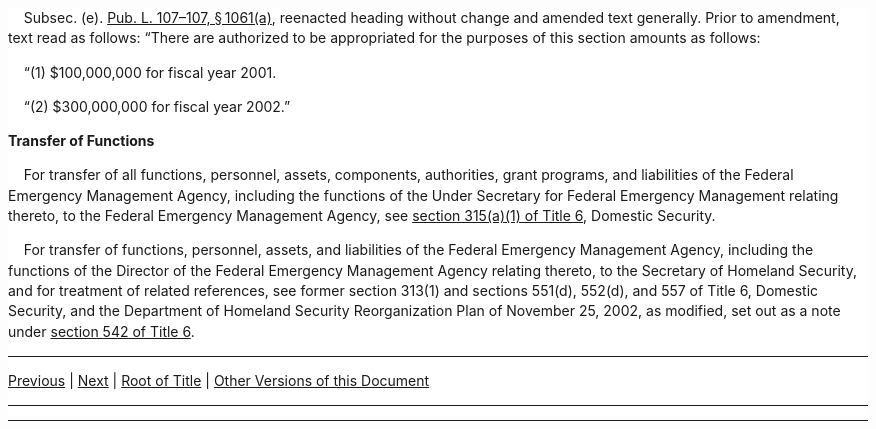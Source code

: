     Subsec. (e). [Pub. L. 107–107, § 1061(a)][/us/pl/107/107/s1061/a], reenacted heading without change and amended text generally. Prior to amendment, text read as follows: “There are authorized to be appropriated for the purposes of this section amounts as follows:

    “(1) $100,000,000 for fiscal year 2001.

    “(2) $300,000,000 for fiscal year 2002.”

 __Transfer of Functions__ 

    For transfer of all functions, personnel, assets, components, authorities, grant programs, and liabilities of the Federal Emergency Management Agency, including the functions of the Under Secretary for Federal Emergency Management relating thereto, to the Federal Emergency Management Agency, see [section 315(a)(1) of Title 6][/us/usc/t6/s315/a/1], Domestic Security.

    For transfer of functions, personnel, assets, and liabilities of the Federal Emergency Management Agency, including the functions of the Director of the Federal Emergency Management Agency relating thereto, to the Secretary of Homeland Security, and for treatment of related references, see former section 313(1) and sections 551(d), 552(d), and 557 of Title 6, Domestic Security, and the Department of Homeland Security Reorganization Plan of November 25, 2002, as modified, set out as a note under [section 542 of Title 6][/us/usc/t6/s542].

----------

[Previous](./../../../..//us/usc/t15/ch49/m__us_usc_t15_s2228.md) | [Next](./../../../..//us/usc/t15/ch49/m__us_usc_t15_s2229a.md) | [Root of Title](./../../../../) | [Other Versions of this Document](https://publicdocs.github.io/go/links?ns=uslm&ref=%2Fus%2Fusc%2Ft15%2Fs2229)

----------
----------

[/us/usc/t20/s1001]: https://publicdocs.github.io/go/links?ns=uslm&ref=%2Fus%2Fusc%2Ft20%2Fs1001
[/us/usc/t20/s1067q/a]: https://publicdocs.github.io/go/links?ns=uslm&ref=%2Fus%2Fusc%2Ft20%2Fs1067q%2Fa
[/us/usc/t6/s747]: https://publicdocs.github.io/go/links?ns=uslm&ref=%2Fus%2Fusc%2Ft6%2Fs747
[/us/pl/93/498/s33]: https://publicdocs.github.io/go/links?ns=uslm&ref=%2Fus%2Fpl%2F93%2F498%2Fs33
[/us/pl/106/398/s1]: https://publicdocs.github.io/go/links?ns=uslm&ref=%2Fus%2Fpl%2F106%2F398%2Fs1
[/us/stat/114/1654]: https://publicdocs.github.io/go/links?ns=uslm&ref=%2Fus%2Fstat%2F114%2F1654
[/us/pl/107/107/s1061]: https://publicdocs.github.io/go/links?ns=uslm&ref=%2Fus%2Fpl%2F107%2F107%2Fs1061
[/us/stat/115/1231]: https://publicdocs.github.io/go/links?ns=uslm&ref=%2Fus%2Fstat%2F115%2F1231
[/us/pl/108/7/s421]: https://publicdocs.github.io/go/links?ns=uslm&ref=%2Fus%2Fpl%2F108%2F7%2Fs421
[/us/stat/117/526]: https://publicdocs.github.io/go/links?ns=uslm&ref=%2Fus%2Fstat%2F117%2F526
[/us/pl/108/169/s205]: https://publicdocs.github.io/go/links?ns=uslm&ref=%2Fus%2Fpl%2F108%2F169%2Fs205
[/us/stat/117/2040]: https://publicdocs.github.io/go/links?ns=uslm&ref=%2Fus%2Fstat%2F117%2F2040
[/us/pl/108/375/s3602]: https://publicdocs.github.io/go/links?ns=uslm&ref=%2Fus%2Fpl%2F108%2F375%2Fs3602
[/us/stat/118/2195]: https://publicdocs.github.io/go/links?ns=uslm&ref=%2Fus%2Fstat%2F118%2F2195
[/us/pl/112/239/s1803]: https://publicdocs.github.io/go/links?ns=uslm&ref=%2Fus%2Fpl%2F112%2F239%2Fs1803
[/us/stat/126/2100]: https://publicdocs.github.io/go/links?ns=uslm&ref=%2Fus%2Fstat%2F126%2F2100
[/us/pl/92/463]: https://publicdocs.github.io/go/links?ns=uslm&ref=%2Fus%2Fpl%2F92%2F463
[/us/stat/86/770]: https://publicdocs.github.io/go/links?ns=uslm&ref=%2Fus%2Fstat%2F86%2F770
[/us/pl/93/498/s33]: https://publicdocs.github.io/go/links?ns=uslm&ref=%2Fus%2Fpl%2F93%2F498%2Fs33
[/us/usc/t15/s2230]: https://publicdocs.github.io/go/links?ns=uslm&ref=%2Fus%2Fusc%2Ft15%2Fs2230
[/us/pl/112/239]: https://publicdocs.github.io/go/links?ns=uslm&ref=%2Fus%2Fpl%2F112%2F239
[/us/pl/108/375/s3602/1]: https://publicdocs.github.io/go/links?ns=uslm&ref=%2Fus%2Fpl%2F108%2F375%2Fs3602%2F1
[/us/pl/108/375/s3602/2]: https://publicdocs.github.io/go/links?ns=uslm&ref=%2Fus%2Fpl%2F108%2F375%2Fs3602%2F2
[/us/pl/108/375/s3602/3]: https://publicdocs.github.io/go/links?ns=uslm&ref=%2Fus%2Fpl%2F108%2F375%2Fs3602%2F3
[/us/pl/108/375/s3602/4]: https://publicdocs.github.io/go/links?ns=uslm&ref=%2Fus%2Fpl%2F108%2F375%2Fs3602%2F4
[/us/pl/108/375/s3602/5/A]: https://publicdocs.github.io/go/links?ns=uslm&ref=%2Fus%2Fpl%2F108%2F375%2Fs3602%2F5%2FA
[/us/pl/108/375/s3602/5/B]: https://publicdocs.github.io/go/links?ns=uslm&ref=%2Fus%2Fpl%2F108%2F375%2Fs3602%2F5%2FB
[/us/pl/108/375/s3602/5/C]: https://publicdocs.github.io/go/links?ns=uslm&ref=%2Fus%2Fpl%2F108%2F375%2Fs3602%2F5%2FC
[/us/pl/108/375/s3602/5/D]: https://publicdocs.github.io/go/links?ns=uslm&ref=%2Fus%2Fpl%2F108%2F375%2Fs3602%2F5%2FD
[/us/pl/108/375/s3602/6]: https://publicdocs.github.io/go/links?ns=uslm&ref=%2Fus%2Fpl%2F108%2F375%2Fs3602%2F6
[/us/pl/108/375/s3602/7]: https://publicdocs.github.io/go/links?ns=uslm&ref=%2Fus%2Fpl%2F108%2F375%2Fs3602%2F7
[/us/pl/108/375/s3602/8/A]: https://publicdocs.github.io/go/links?ns=uslm&ref=%2Fus%2Fpl%2F108%2F375%2Fs3602%2F8%2FA
[/us/pl/108/375/s3602/8/B]: https://publicdocs.github.io/go/links?ns=uslm&ref=%2Fus%2Fpl%2F108%2F375%2Fs3602%2F8%2FB
[/us/pl/108/375/s3602/9]: https://publicdocs.github.io/go/links?ns=uslm&ref=%2Fus%2Fpl%2F108%2F375%2Fs3602%2F9
[/us/pl/108/375/s3602/10]: https://publicdocs.github.io/go/links?ns=uslm&ref=%2Fus%2Fpl%2F108%2F375%2Fs3602%2F10
[/us/pl/108/375/s3602/11]: https://publicdocs.github.io/go/links?ns=uslm&ref=%2Fus%2Fpl%2F108%2F375%2Fs3602%2F11
[/us/pl/108/169/s205/a/1]: https://publicdocs.github.io/go/links?ns=uslm&ref=%2Fus%2Fpl%2F108%2F169%2Fs205%2Fa%2F1
[/us/pl/108/169/s205/b]: https://publicdocs.github.io/go/links?ns=uslm&ref=%2Fus%2Fpl%2F108%2F169%2Fs205%2Fb
[/us/pl/108/169/s205/c/1]: https://publicdocs.github.io/go/links?ns=uslm&ref=%2Fus%2Fpl%2F108%2F169%2Fs205%2Fc%2F1
[/us/pl/108/7]: https://publicdocs.github.io/go/links?ns=uslm&ref=%2Fus%2Fpl%2F108%2F7
[/us/pl/108/169/s205/c/2]: https://publicdocs.github.io/go/links?ns=uslm&ref=%2Fus%2Fpl%2F108%2F169%2Fs205%2Fc%2F2

[/us/pl/108/169/s205/a/2]: https://publicdocs.github.io/go/links?ns=uslm&ref=%2Fus%2Fpl%2F108%2F169%2Fs205%2Fa%2F2
[/us/pl/107/107/s1061/b]: https://publicdocs.github.io/go/links?ns=uslm&ref=%2Fus%2Fpl%2F107%2F107%2Fs1061%2Fb
[/us/pl/107/107/s1061/a]: https://publicdocs.github.io/go/links?ns=uslm&ref=%2Fus%2Fpl%2F107%2F107%2Fs1061%2Fa
[/us/usc/t6/s315/a/1]: https://publicdocs.github.io/go/links?ns=uslm&ref=%2Fus%2Fusc%2Ft6%2Fs315%2Fa%2F1
[/us/usc/t6/s542]: https://publicdocs.github.io/go/links?ns=uslm&ref=%2Fus%2Fusc%2Ft6%2Fs542